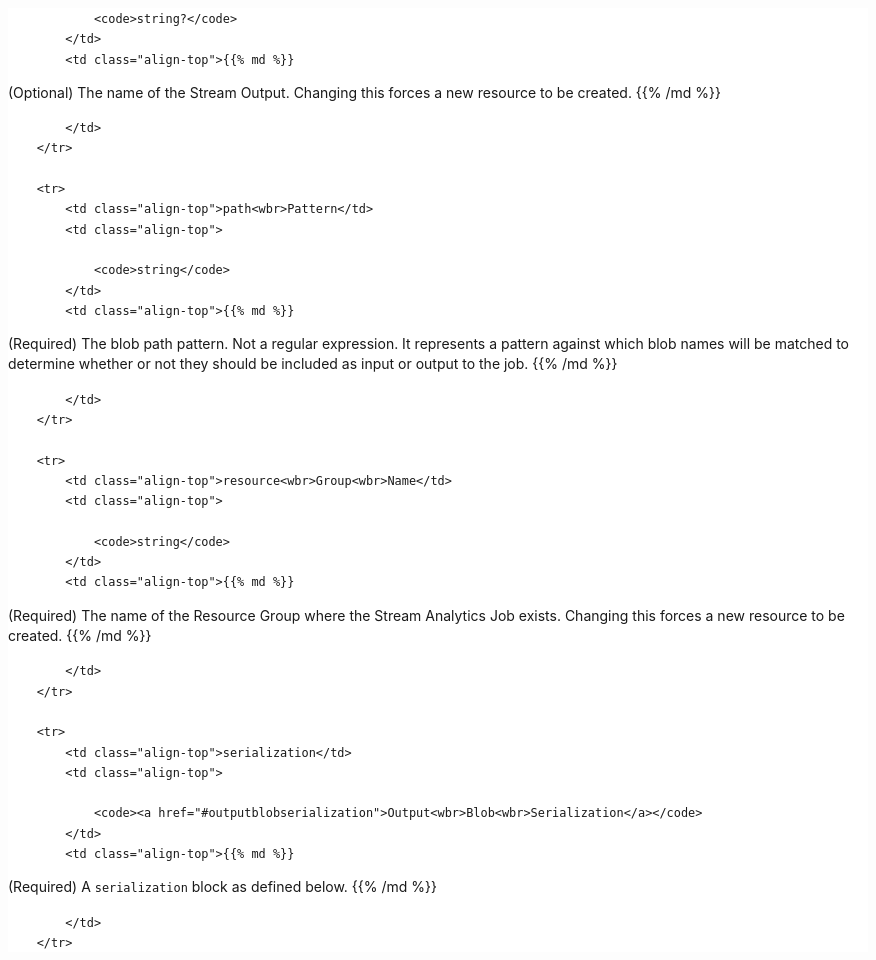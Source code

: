                 <code>string?</code>
            </td>
            <td class="align-top">{{% md %}} 
 (Optional)
The name of the Stream Output. Changing this forces a new resource to be created.
 {{% /md %}}

            
            </td>
        </tr>
    
        <tr>
            <td class="align-top">path<wbr>Pattern</td>
            <td class="align-top">
                
                <code>string</code>
            </td>
            <td class="align-top">{{% md %}} 
 (Required)
The blob path pattern. Not a regular expression. It represents a pattern against which blob names will be matched to determine whether or not they should be included as input or output to the job.
 {{% /md %}}

            
            </td>
        </tr>
    
        <tr>
            <td class="align-top">resource<wbr>Group<wbr>Name</td>
            <td class="align-top">
                
                <code>string</code>
            </td>
            <td class="align-top">{{% md %}} 
 (Required)
The name of the Resource Group where the Stream Analytics Job exists. Changing this forces a new resource to be created.
 {{% /md %}}

            
            </td>
        </tr>
    
        <tr>
            <td class="align-top">serialization</td>
            <td class="align-top">
                
                <code><a href="#outputblobserialization">Output<wbr>Blob<wbr>Serialization</a></code>
            </td>
            <td class="align-top">{{% md %}} 
 (Required)
A `serialization` block as defined below.
 {{% /md %}}

            
            </td>
        </tr>
    